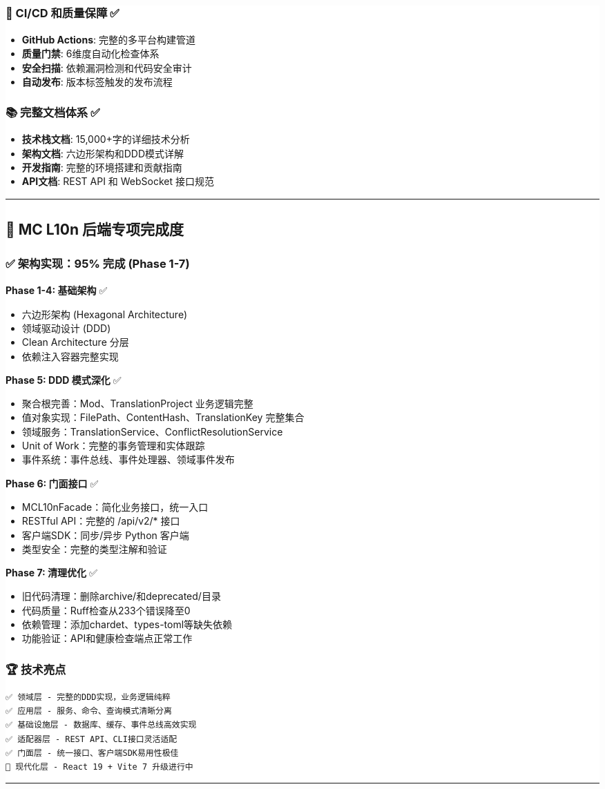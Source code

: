 ### 🚀 CI/CD 和质量保障 ✅
- **GitHub Actions**: 完整的多平台构建管道
- **质量门禁**: 6维度自动化检查体系
- **安全扫描**: 依赖漏洞检测和代码安全审计
- **自动发布**: 版本标签触发的发布流程

### 📚 完整文档体系 ✅
- **技术栈文档**: 15,000+字的详细技术分析
- **架构文档**: 六边形架构和DDD模式详解
- **开发指南**: 完整的环境搭建和贡献指南
- **API文档**: REST API 和 WebSocket 接口规范

---

## 🎯 MC L10n 后端专项完成度

### ✅ 架构实现：95% 完成 (Phase 1-7)

**Phase 1-4: 基础架构** ✅
- 六边形架构 (Hexagonal Architecture) 
- 领域驱动设计 (DDD)
- Clean Architecture 分层
- 依赖注入容器完整实现

**Phase 5: DDD 模式深化** ✅
- 聚合根完善：Mod、TranslationProject 业务逻辑完整
- 值对象实现：FilePath、ContentHash、TranslationKey 完整集合
- 领域服务：TranslationService、ConflictResolutionService
- Unit of Work：完整的事务管理和实体跟踪
- 事件系统：事件总线、事件处理器、领域事件发布

**Phase 6: 门面接口** ✅
- MCL10nFacade：简化业务接口，统一入口
- RESTful API：完整的 /api/v2/* 接口
- 客户端SDK：同步/异步 Python 客户端
- 类型安全：完整的类型注解和验证

**Phase 7: 清理优化** ✅
- 旧代码清理：删除archive/和deprecated/目录
- 代码质量：Ruff检查从233个错误降至0
- 依赖管理：添加chardet、types-toml等缺失依赖
- 功能验证：API和健康检查端点正常工作

### 🏆 技术亮点
```
✅ 领域层 - 完整的DDD实现，业务逻辑纯粹
✅ 应用层 - 服务、命令、查询模式清晰分离
✅ 基础设施层 - 数据库、缓存、事件总线高效实现
✅ 适配器层 - REST API、CLI接口灵活适配
✅ 门面层 - 统一接口、客户端SDK易用性极佳
🚧 现代化层 - React 19 + Vite 7 升级进行中
```

---